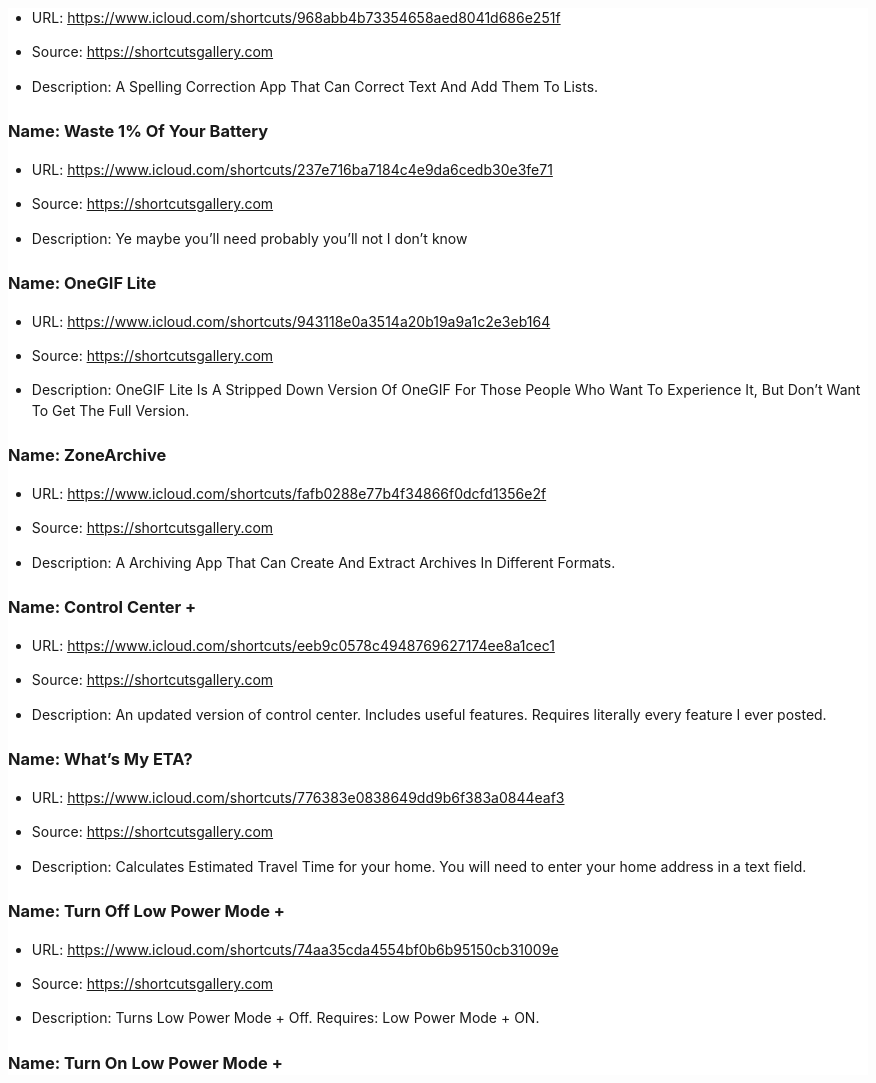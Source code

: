 - URL: https://www.icloud.com/shortcuts/968abb4b73354658aed8041d686e251f

- Source: https://shortcutsgallery.com

- Description: A Spelling Correction App That Can Correct Text And Add Them To Lists.

### Name: Waste 1% Of Your Battery

- URL: https://www.icloud.com/shortcuts/237e716ba7184c4e9da6cedb30e3fe71

- Source: https://shortcutsgallery.com

- Description: Ye maybe you’ll need probably you’ll not I don’t know

### Name: OneGIF Lite

- URL: https://www.icloud.com/shortcuts/943118e0a3514a20b19a9a1c2e3eb164

- Source: https://shortcutsgallery.com

- Description: OneGIF Lite Is A Stripped Down Version Of OneGIF For Those People Who Want To Experience It, But Don’t Want To Get The Full Version.

### Name: ZoneArchive

- URL: https://www.icloud.com/shortcuts/fafb0288e77b4f34866f0dcfd1356e2f

- Source: https://shortcutsgallery.com

- Description: A Archiving App That Can Create And Extract Archives In Different Formats.

### Name: Control Center +

- URL: https://www.icloud.com/shortcuts/eeb9c0578c4948769627174ee8a1cec1

- Source: https://shortcutsgallery.com

- Description: An updated version of control center. Includes useful features. Requires literally every feature I ever posted.

### Name: What’s My ETA?

- URL: https://www.icloud.com/shortcuts/776383e0838649dd9b6f383a0844eaf3

- Source: https://shortcutsgallery.com

- Description: Calculates Estimated Travel Time for your home. You will need to enter your home address in a text field.

### Name: Turn Off Low Power Mode +

- URL: https://www.icloud.com/shortcuts/74aa35cda4554bf0b6b95150cb31009e

- Source: https://shortcutsgallery.com

- Description: Turns Low Power Mode + Off. Requires: Low Power Mode + ON.

### Name: Turn On Low Power Mode +
